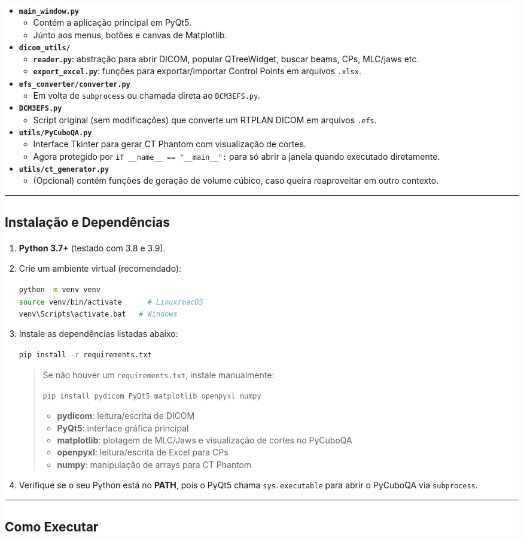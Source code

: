 - **`main_window.py`**  
  - Contém a aplicação principal em PyQt5.  
  - Júnto aos menus, botões e canvas de Matplotlib.
- **`dicom_utils/`**  
  - **`reader.py`**: abstração para abrir DICOM, popular QTreeWidget, buscar beams, CPs, MLC/jaws etc.  
  - **`export_excel.py`**: funções para exportar/importar Control Points em arquivos `.xlsx`.
- **`efs_converter/converter.py`**  
  - Em volta de `subprocess` ou chamada direta ao `DCM3EFS.py`.
- **`DCM3EFS.py`**  
  - Script original (sem modificações) que converte um RTPLAN DICOM em arquivos `.efs`.
- **`utils/PyCuboQA.py`**  
  - Interface Tkinter para gerar CT Phantom com visualização de cortes.  
  - Agora protegido por `if __name__ == "__main__":` para só abrir a janela quando executado diretamente.
- **`utils/ct_generator.py`**  
  - (Opcional) contém funções de geração de volume cúbico, caso queira reaproveitar em outro contexto.

---

## Instalação e Dependências

1. **Python 3.7+** (testado com 3.8 e 3.9).  
2. Crie um ambiente virtual (recomendado):

   ```bash
   python -m venv venv
   source venv/bin/activate      # Linux/macOS
   venv\Scripts\activate.bat   # Windows
   ```

3. Instale as dependências listadas abaixo:

   ```bash
   pip install -r requirements.txt
   ```

   > Se não houver um `requirements.txt`, instale manualmente:
   > ```
   > pip install pydicom PyQt5 matplotlib openpyxl numpy
   > ```
   > - **pydicom**: leitura/escrita de DICOM  
   > - **PyQt5**: interface gráfica principal  
   > - **matplotlib**: plotagem de MLC/Jaws e visualização de cortes no PyCuboQA  
   > - **openpyxl**: leitura/escrita de Excel para CPs  
   > - **numpy**: manipulação de arrays para CT Phantom

4. Verifique se o seu Python está no **PATH**, pois o PyQt5 chama `sys.executable` para abrir o PyCuboQA via `subprocess`.

---

## Como Executar
